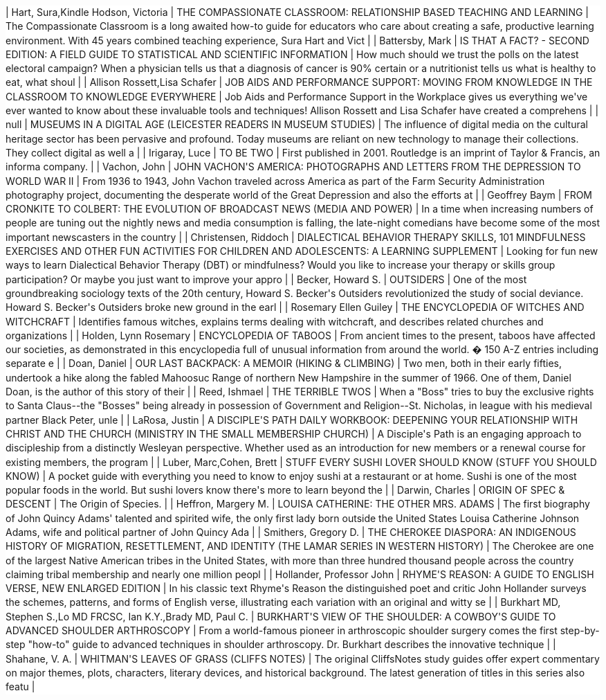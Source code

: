 | Hart, Sura,Kindle Hodson, Victoria | THE COMPASSIONATE CLASSROOM: RELATIONSHIP BASED TEACHING AND LEARNING | The Compassionate Classroom is a long awaited how-to guide for educators who care about creating a safe, productive learning environment. With 45 years combined teaching experience, Sura Hart and Vict |
| Battersby, Mark | IS THAT A FACT? - SECOND EDITION: A FIELD GUIDE TO STATISTICAL AND SCIENTIFIC INFORMATION |   How much should we trust the polls on the latest electoral campaign? When a physician tells us that a diagnosis of cancer is 90% certain or a nutritionist tells us what is healthy to eat, what shoul |
| Allison Rossett,Lisa Schafer | JOB AIDS AND PERFORMANCE SUPPORT: MOVING FROM KNOWLEDGE IN THE CLASSROOM TO KNOWLEDGE EVERYWHERE | Job Aids and Performance Support in the Workplace gives us everything we've ever wanted to know about these invaluable tools and techniques!  Allison Rossett and Lisa Schafer have created a comprehens |
| null | MUSEUMS IN A DIGITAL AGE (LEICESTER READERS IN MUSEUM STUDIES) |  The influence of digital media on the cultural heritage sector has been pervasive and profound. Today museums are reliant on new technology to manage their collections. They collect digital as well a |
| Irigaray, Luce | TO BE TWO | First published in 2001. Routledge is an imprint of Taylor & Francis, an informa company. |
| Vachon, John | JOHN VACHON'S AMERICA: PHOTOGRAPHS AND LETTERS FROM THE DEPRESSION TO WORLD WAR II | From 1936 to 1943, John Vachon traveled across America as part of the Farm Security Administration photography project, documenting the desperate world of the Great Depression and also the efforts at  |
| Geoffrey Baym | FROM CRONKITE TO COLBERT: THE EVOLUTION OF BROADCAST NEWS (MEDIA AND POWER) | In a time when increasing numbers of people are tuning out the nightly news and media consumption is falling, the late-night comedians have become some of the most important newscasters in the country |
| Christensen, Riddoch | DIALECTICAL BEHAVIOR THERAPY SKILLS, 101 MINDFULNESS EXERCISES AND OTHER FUN ACTIVITIES FOR CHILDREN AND ADOLESCENTS: A LEARNING SUPPLEMENT | Looking for fun new ways to learn Dialectical Behavior Therapy (DBT) or mindfulness? Would you like to increase your therapy or skills group participation? Or maybe you just want to improve your appro |
| Becker, Howard S. | OUTSIDERS | One of the most groundbreaking sociology texts of the 20th century, Howard S. Becker's Outsiders revolutionized the study of social deviance.  Howard S. Becker's Outsiders broke new ground in the earl |
| Rosemary Ellen Guiley | THE ENCYCLOPEDIA OF WITCHES AND WITCHCRAFT | Identifies famous witches, explains terms dealing with witchcraft, and describes related churches and organizations |
| Holden, Lynn Rosemary | ENCYCLOPEDIA OF TABOOS |  From ancient times to the present, taboos have affected our societies, as demonstrated in this encyclopedia full of unusual information from around the world.   � 150 A-Z entries including separate e |
| Doan, Daniel | OUR LAST BACKPACK: A MEMOIR (HIKING &AMP; CLIMBING) |  Two men, both in their early fifties, undertook a hike along the fabled Mahoosuc Range of northern New Hampshire in the summer of 1966.  One of them, Daniel Doan, is the author of this story of their |
| Reed, Ishmael | THE TERRIBLE TWOS | When a "Boss" tries to buy the exclusive rights to Santa Claus--the "Bosses" being already in possession of Government and Religion--St. Nicholas, in league with his medieval partner Black Peter, unle |
| LaRosa, Justin | A DISCIPLE'S PATH DAILY WORKBOOK: DEEPENING YOUR RELATIONSHIP WITH CHRIST AND THE CHURCH (MINISTRY IN THE SMALL MEMBERSHIP CHURCH) | A Disciple's Path is an engaging approach to discipleship from a distinctly Wesleyan perspective. Whether used as an introduction for new members or a renewal course for existing members, the program  |
| Luber, Marc,Cohen, Brett | STUFF EVERY SUSHI LOVER SHOULD KNOW (STUFF YOU SHOULD KNOW) | A pocket guide with everything you need to know to enjoy sushi at a restaurant or at home.   Sushi is one of the most popular foods in the world. But sushi lovers know there's more to learn beyond the |
| Darwin, Charles | ORIGIN OF SPEC &AMP; DESCENT | The Origin of Species. |
| Heffron, Margery M. | LOUISA CATHERINE: THE OTHER MRS. ADAMS | The first biography of John Quincy Adams' talented and spirited wife, the only first lady born outside the United States   Louisa Catherine Johnson Adams, wife and political partner of John Quincy Ada |
| Smithers, Gregory D. | THE CHEROKEE DIASPORA: AN INDIGENOUS HISTORY OF MIGRATION, RESETTLEMENT, AND IDENTITY (THE LAMAR SERIES IN WESTERN HISTORY) | The Cherokee are one of the largest Native American tribes in the United States, with more than three hundred thousand people across the country claiming tribal membership and nearly one million peopl |
| Hollander, Professor John | RHYME'S REASON: A GUIDE TO ENGLISH VERSE, NEW ENLARGED EDITION | In his classic text Rhyme's Reason the distinguished poet and critic John Hollander surveys the schemes, patterns, and forms of English verse, illustrating each variation with an original and witty se |
| Burkhart MD, Stephen S.,Lo MD FRCSC, Ian K.Y.,Brady MD, Paul C. | BURKHART'S VIEW OF THE SHOULDER: A COWBOY'S GUIDE TO ADVANCED SHOULDER ARTHROSCOPY | From a world-famous pioneer in arthroscopic shoulder surgery comes the first step-by-step "how-to" guide to advanced techniques in shoulder arthroscopy. Dr. Burkhart describes the innovative technique |
| Shahane, V. A. | WHITMAN'S LEAVES OF GRASS (CLIFFS NOTES) | The original CliffsNotes study guides offer expert commentary on major themes, plots, characters, literary devices, and historical background. The latest generation of titles in this series also featu |